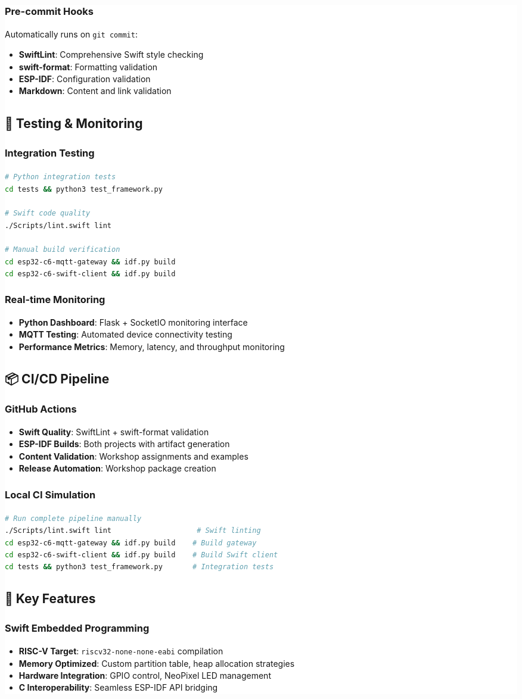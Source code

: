 
### Pre-commit Hooks
Automatically runs on `git commit`:
- **SwiftLint**: Comprehensive Swift style checking
- **swift-format**: Formatting validation  
- **ESP-IDF**: Configuration validation
- **Markdown**: Content and link validation

## 🧪 Testing & Monitoring

### Integration Testing
```bash
# Python integration tests
cd tests && python3 test_framework.py

# Swift code quality
./Scripts/lint.swift lint

# Manual build verification
cd esp32-c6-mqtt-gateway && idf.py build
cd esp32-c6-swift-client && idf.py build
```

### Real-time Monitoring
- **Python Dashboard**: Flask + SocketIO monitoring interface
- **MQTT Testing**: Automated device connectivity testing
- **Performance Metrics**: Memory, latency, and throughput monitoring

## 📦 CI/CD Pipeline

### GitHub Actions
- **Swift Quality**: SwiftLint + swift-format validation
- **ESP-IDF Builds**: Both projects with artifact generation
- **Content Validation**: Workshop assignments and examples
- **Release Automation**: Workshop package creation

### Local CI Simulation
```bash
# Run complete pipeline manually
./Scripts/lint.swift lint                    # Swift linting
cd esp32-c6-mqtt-gateway && idf.py build    # Build gateway
cd esp32-c6-swift-client && idf.py build    # Build Swift client  
cd tests && python3 test_framework.py       # Integration tests
```

## 🎯 Key Features

### Swift Embedded Programming
- **RISC-V Target**: `riscv32-none-none-eabi` compilation
- **Memory Optimized**: Custom partition table, heap allocation strategies
- **Hardware Integration**: GPIO control, NeoPixel LED management
- **C Interoperability**: Seamless ESP-IDF API bridging
